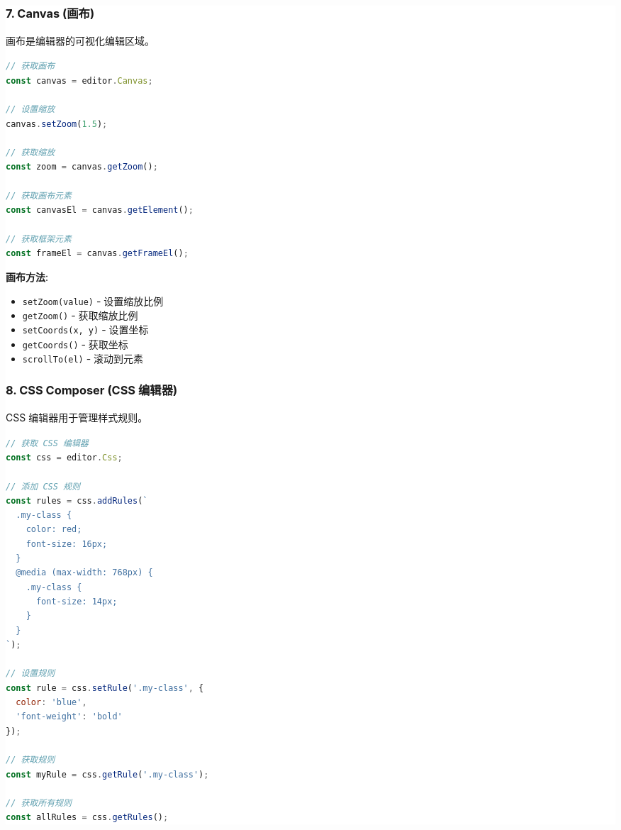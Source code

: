 ### 7. Canvas (画布)

画布是编辑器的可视化编辑区域。

```javascript
// 获取画布
const canvas = editor.Canvas;

// 设置缩放
canvas.setZoom(1.5);

// 获取缩放
const zoom = canvas.getZoom();

// 获取画布元素
const canvasEl = canvas.getElement();

// 获取框架元素
const frameEl = canvas.getFrameEl();
```

**画布方法**:
- `setZoom(value)` - 设置缩放比例
- `getZoom()` - 获取缩放比例
- `setCoords(x, y)` - 设置坐标
- `getCoords()` - 获取坐标
- `scrollTo(el)` - 滚动到元素

### 8. CSS Composer (CSS 编辑器)

 CSS 编辑器用于管理样式规则。

```javascript
// 获取 CSS 编辑器
const css = editor.Css;

// 添加 CSS 规则
const rules = css.addRules(`
  .my-class {
    color: red;
    font-size: 16px;
  }
  @media (max-width: 768px) {
    .my-class {
      font-size: 14px;
    }
  }
`);

// 设置规则
const rule = css.setRule('.my-class', {
  color: 'blue',
  'font-weight': 'bold'
});

// 获取规则
const myRule = css.getRule('.my-class');

// 获取所有规则
const allRules = css.getRules();
```

